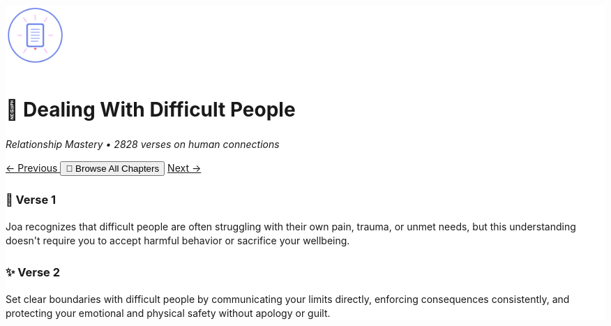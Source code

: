 <div class="chapter-container">

<div class="chapter-header">
<img src="../../../assets/logo-white.svg" alt="The Book of Joa Logo" width="85" class="logo-header">
<h1>😤 Dealing With Difficult People</h1>
<p class="chapter-meta"><em>Relationship Mastery • 2828 verses on human connections</em></p>
</div>

<div class="chapter-nav-clean">
<a href="chapter-27-social-skills-mastery.html" class="nav-arrow">
  ← Previous
</a>
<button class="chapter-selector" onclick="window.location.href='../index.html'">
  📖 Browse All Chapters
</button>
<a href="NE28T_CHAPTER_URL" class="nav-arrow">
  Next →
</a>
</div>

<div class="verse">
<h3><span class="verse-number">💫 Verse 1</span></h3>
<p>Joa recognizes that difficult people are often struggling with their own pain, trauma, or unmet needs, but this understanding doesn't require you to accept harmful behavior or sacrifice your wellbeing.</p>
</div>

<div class="verse">
<h3><span class="verse-number">✨ Verse 2</span></h3>
<p>Set clear boundaries with difficult people by communicating your limits directly, enforcing consequences consistently, and protecting your emotional and physical safety without apology or guilt.</p>
</div>
